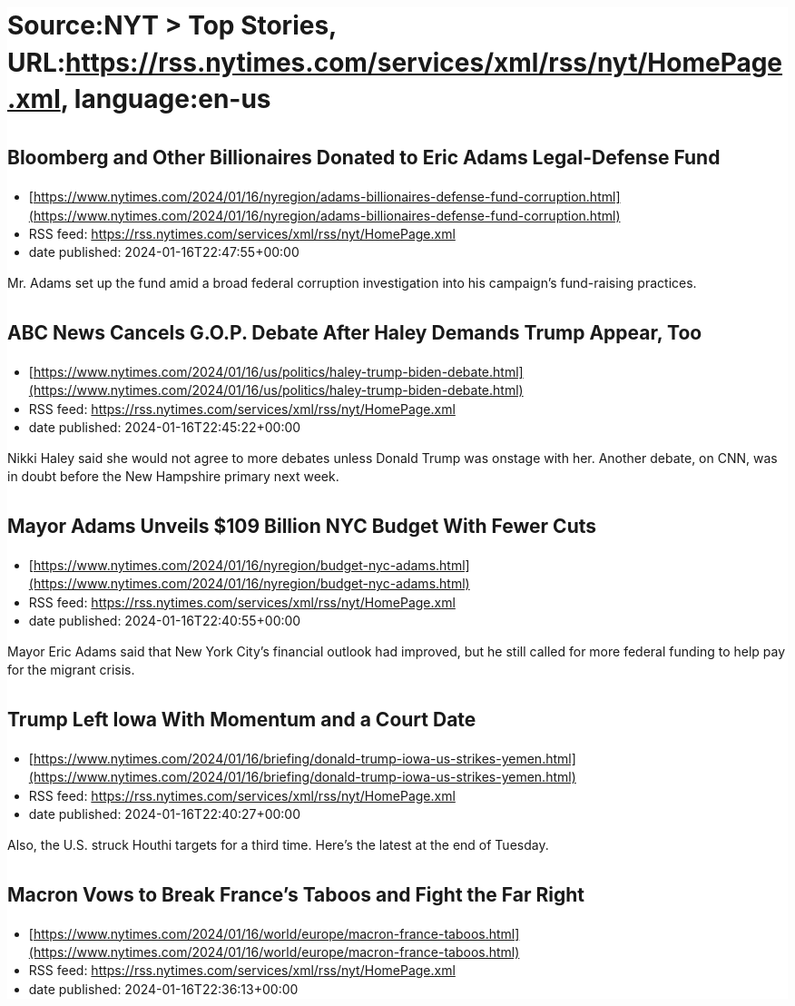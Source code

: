 # Source:NYT > Top Stories, URL:https://rss.nytimes.com/services/xml/rss/nyt/HomePage.xml, language:en-us

## Bloomberg and Other Billionaires Donated to Eric Adams Legal-Defense Fund
 - [https://www.nytimes.com/2024/01/16/nyregion/adams-billionaires-defense-fund-corruption.html](https://www.nytimes.com/2024/01/16/nyregion/adams-billionaires-defense-fund-corruption.html)
 - RSS feed: https://rss.nytimes.com/services/xml/rss/nyt/HomePage.xml
 - date published: 2024-01-16T22:47:55+00:00

Mr. Adams set up the fund amid a broad federal corruption investigation into his campaign’s fund-raising practices.

## ABC News Cancels G.O.P. Debate After Haley Demands Trump Appear, Too
 - [https://www.nytimes.com/2024/01/16/us/politics/haley-trump-biden-debate.html](https://www.nytimes.com/2024/01/16/us/politics/haley-trump-biden-debate.html)
 - RSS feed: https://rss.nytimes.com/services/xml/rss/nyt/HomePage.xml
 - date published: 2024-01-16T22:45:22+00:00

Nikki Haley said she would not agree to more debates unless Donald Trump was onstage with her. Another debate, on CNN, was in doubt before the New Hampshire primary next week.

## Mayor Adams Unveils $109 Billion NYC Budget With Fewer Cuts
 - [https://www.nytimes.com/2024/01/16/nyregion/budget-nyc-adams.html](https://www.nytimes.com/2024/01/16/nyregion/budget-nyc-adams.html)
 - RSS feed: https://rss.nytimes.com/services/xml/rss/nyt/HomePage.xml
 - date published: 2024-01-16T22:40:55+00:00

Mayor Eric Adams said that New York City’s financial outlook had improved, but he still called for more federal funding to help pay for the migrant crisis.

## Trump Left Iowa With Momentum and a Court Date
 - [https://www.nytimes.com/2024/01/16/briefing/donald-trump-iowa-us-strikes-yemen.html](https://www.nytimes.com/2024/01/16/briefing/donald-trump-iowa-us-strikes-yemen.html)
 - RSS feed: https://rss.nytimes.com/services/xml/rss/nyt/HomePage.xml
 - date published: 2024-01-16T22:40:27+00:00

Also, the U.S. struck Houthi targets for a third time. Here’s the latest at the end of Tuesday.

## Macron Vows to Break France’s Taboos and Fight the Far Right
 - [https://www.nytimes.com/2024/01/16/world/europe/macron-france-taboos.html](https://www.nytimes.com/2024/01/16/world/europe/macron-france-taboos.html)
 - RSS feed: https://rss.nytimes.com/services/xml/rss/nyt/HomePage.xml
 - date published: 2024-01-16T22:36:13+00:00
